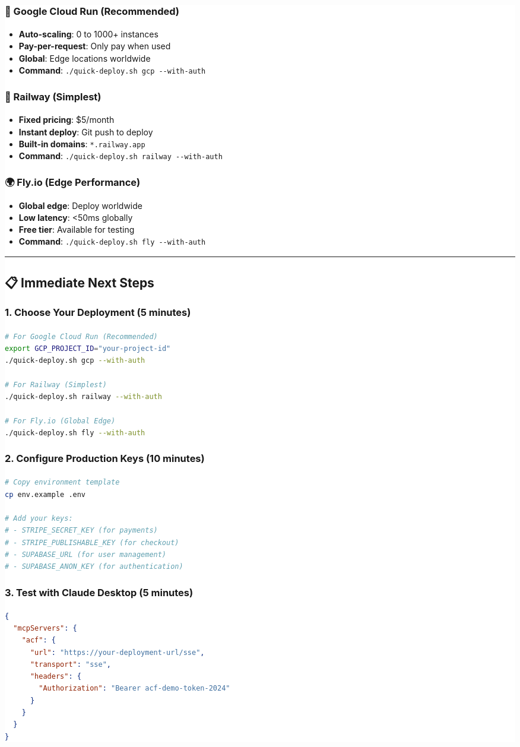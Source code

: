### **🥇 Google Cloud Run** (Recommended)
- **Auto-scaling**: 0 to 1000+ instances  
- **Pay-per-request**: Only pay when used
- **Global**: Edge locations worldwide
- **Command**: `./quick-deploy.sh gcp --with-auth`

### **🚄 Railway** (Simplest)
- **Fixed pricing**: $5/month
- **Instant deploy**: Git push to deploy  
- **Built-in domains**: `*.railway.app`
- **Command**: `./quick-deploy.sh railway --with-auth`

### **🌍 Fly.io** (Edge Performance)
- **Global edge**: Deploy worldwide
- **Low latency**: <50ms globally
- **Free tier**: Available for testing
- **Command**: `./quick-deploy.sh fly --with-auth`

---

## 📋 **Immediate Next Steps**

### **1. Choose Your Deployment** (5 minutes)
```bash
# For Google Cloud Run (Recommended)
export GCP_PROJECT_ID="your-project-id"
./quick-deploy.sh gcp --with-auth

# For Railway (Simplest)  
./quick-deploy.sh railway --with-auth

# For Fly.io (Global Edge)
./quick-deploy.sh fly --with-auth
```

### **2. Configure Production Keys** (10 minutes)
```bash
# Copy environment template
cp env.example .env

# Add your keys:
# - STRIPE_SECRET_KEY (for payments)
# - STRIPE_PUBLISHABLE_KEY (for checkout)  
# - SUPABASE_URL (for user management)
# - SUPABASE_ANON_KEY (for authentication)
```

### **3. Test with Claude Desktop** (5 minutes)
```json
{
  "mcpServers": {
    "acf": {
      "url": "https://your-deployment-url/sse",
      "transport": "sse",
      "headers": {
        "Authorization": "Bearer acf-demo-token-2024"
      }
    }
  }
}
```
